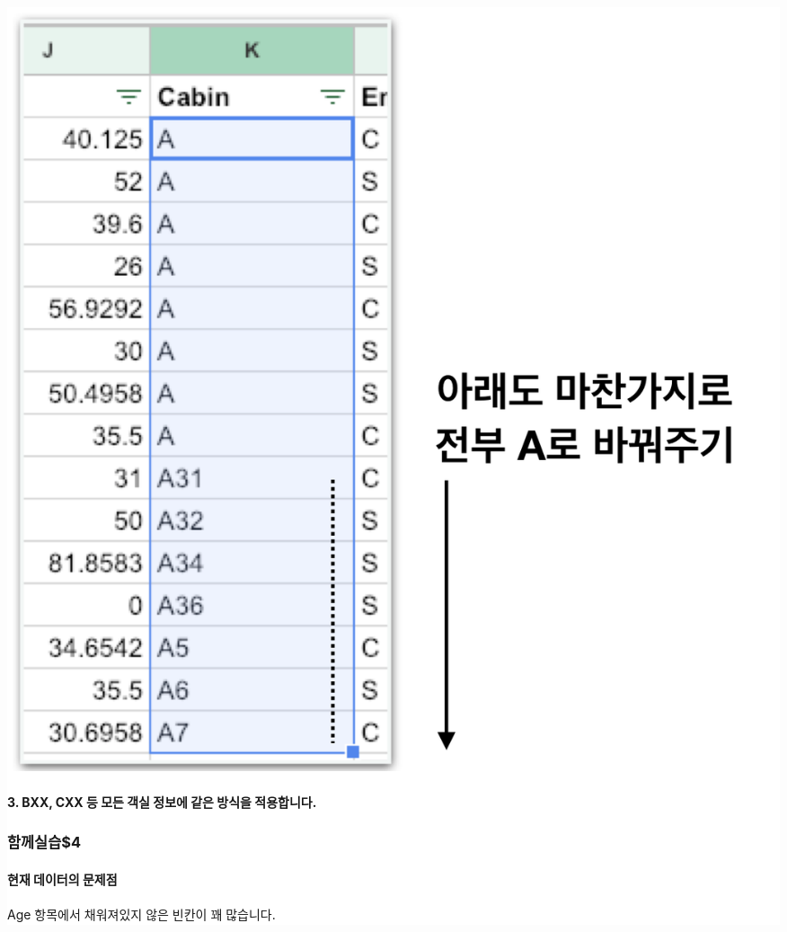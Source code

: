 ![](../.gitbook/assets/image%20%28180%29.png)

#### 3. BXX, CXX 등 모든 객실 정보에 같은 방식을 적용합니다.

### 함께실습$4

#### 현재 데이터의 문제점

Age 항목에서 채워져있지 않은 빈칸이 꽤 많습니다.
